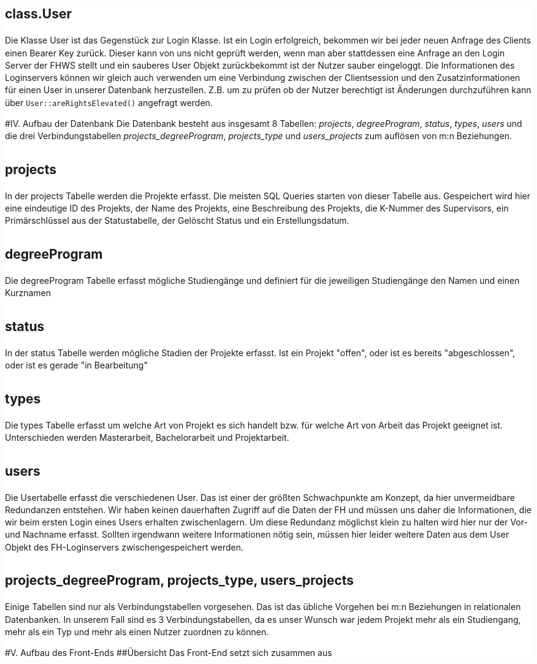 ## class.User
Die Klasse User ist das Gegenstück zur Login Klasse. Ist ein Login erfolgreich, bekommen wir bei jeder neuen Anfrage des Clients einen Bearer Key zurück. Dieser kann von uns nicht geprüft werden, wenn man aber stattdessen eine Anfrage an den Login Server der FHWS stellt und ein sauberes User Objekt zurückbekommt ist der Nutzer sauber eingeloggt. Die Informationen des Loginservers können wir gleich auch verwenden um eine Verbindung zwischen der Clientsession und den Zusatzinformationen für einen User in unserer Datenbank herzustellen. Z.B. um zu prüfen ob der Nutzer berechtigt ist Änderungen durchzuführen kann über `User::areRightsElevated()` angefragt werden.

#IV. Aufbau der Datenbank
Die Datenbank besteht aus insgesamt 8 Tabellen: _projects_, _degreeProgram_, _status_, _types_, _users_ und die drei Verbindungstabellen _projects_degreeProgram_, _projects_type_ und _users_projects_ zum auflösen von m:n Beziehungen.

## projects
In der projects Tabelle werden die Projekte erfasst. Die meisten SQL Queries starten von dieser Tabelle aus. Gespeichert wird hier eine eindeutige ID des Projekts, der Name des Projekts, eine Beschreibung des Projekts, die K-Nummer des Supervisors, ein Primärschlüssel aus der Statustabelle, der Gelöscht Status und ein Erstellungsdatum.

## degreeProgram
Die degreeProgram Tabelle erfasst mögliche Studiengänge und definiert für die jeweiligen Studiengänge den Namen und einen Kurznamen

## status
In der status Tabelle werden mögliche Stadien der Projekte erfasst. Ist ein Projekt "offen", oder ist es bereits "abgeschlossen", oder ist es gerade "in Bearbeitung"

## types
Die types Tabelle erfasst um welche Art von Projekt es sich handelt bzw. für welche Art von Arbeit das Projekt geeignet ist. Unterschieden werden Masterarbeit, Bachelorarbeit und Projektarbeit.

## users
Die Usertabelle erfasst die verschiedenen User. Das ist einer der größten Schwachpunkte am Konzept, da hier unvermeidbare Redundanzen entstehen. Wir haben keinen dauerhaften Zugriff auf die Daten der FH und müssen uns daher die Informationen, die wir beim ersten Login eines Users erhalten zwischenlagern. Um diese Redundanz möglichst klein zu halten wird hier nur der Vor- und Nachname erfasst. Sollten irgendwann weitere Informationen nötig sein, müssen hier leider weitere Daten aus dem User Objekt des FH-Loginservers zwischengespeichert werden.

## projects_degreeProgram, projects_type, users_projects
Einige Tabellen sind nur als Verbindungstabellen vorgesehen. Das ist das übliche Vorgehen bei m:n Beziehungen in relationalen Datenbanken. In unserem Fall sind es 3 Verbindungstabellen, da es unser Wunsch war jedem Projekt mehr als ein Studiengang, mehr als ein Typ und mehr als einen Nutzer zuordnen zu können.

#V. Aufbau des Front-Ends
##Übersicht
Das Front-End setzt sich zusammen aus
